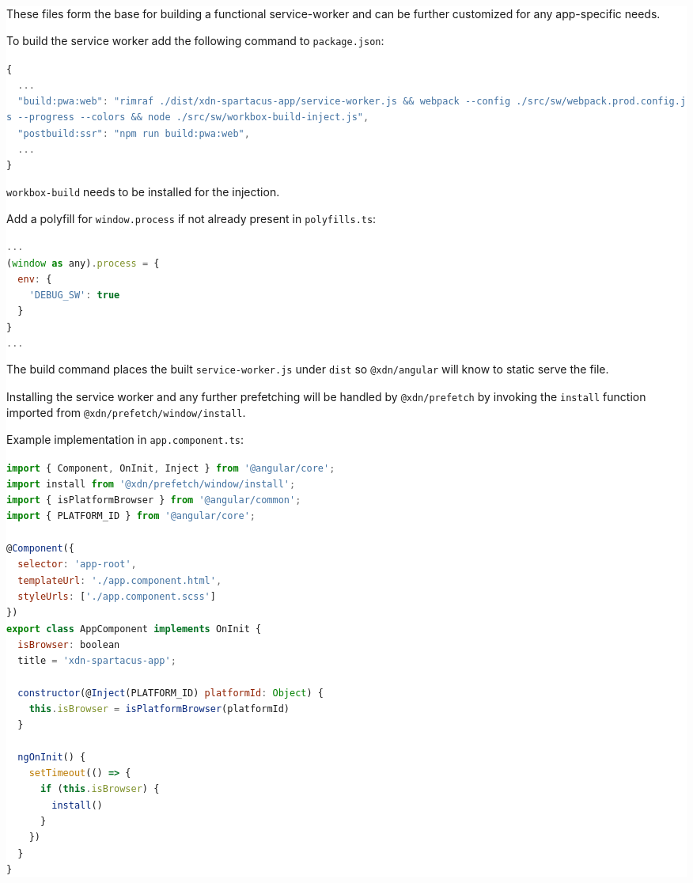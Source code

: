 These files form the base for building a functional service-worker and can be further customized for any app-specific needs.

To build the service worker add the following command to `package.json`:
```js
{
  ...
  "build:pwa:web": "rimraf ./dist/xdn-spartacus-app/service-worker.js && webpack --config ./src/sw/webpack.prod.config.js --progress --colors && node ./src/sw/workbox-build-inject.js",
  "postbuild:ssr": "npm run build:pwa:web",
  ...
}
```

`workbox-build` needs to be installed for the injection.

Add a polyfill for `window.process` if not already present in `polyfills.ts`:
```js
...
(window as any).process = {
  env: {
    'DEBUG_SW': true
  }
}
...
```

The build command places the built `service-worker.js` under `dist` so `@xdn/angular` will know to static serve the file.

Installing the service worker and any further prefetching will be handled by `@xdn/prefetch` by invoking the `install` function imported from `@xdn/prefetch/window/install`.

Example implementation in `app.component.ts`:
```js
import { Component, OnInit, Inject } from '@angular/core';
import install from '@xdn/prefetch/window/install';
import { isPlatformBrowser } from '@angular/common';
import { PLATFORM_ID } from '@angular/core';

@Component({
  selector: 'app-root',
  templateUrl: './app.component.html',
  styleUrls: ['./app.component.scss']
})
export class AppComponent implements OnInit {
  isBrowser: boolean
  title = 'xdn-spartacus-app';

  constructor(@Inject(PLATFORM_ID) platformId: Object) {
    this.isBrowser = isPlatformBrowser(platformId)
  }

  ngOnInit() {
    setTimeout(() => {
      if (this.isBrowser) {
        install()
      }
    })
  }
}
```
